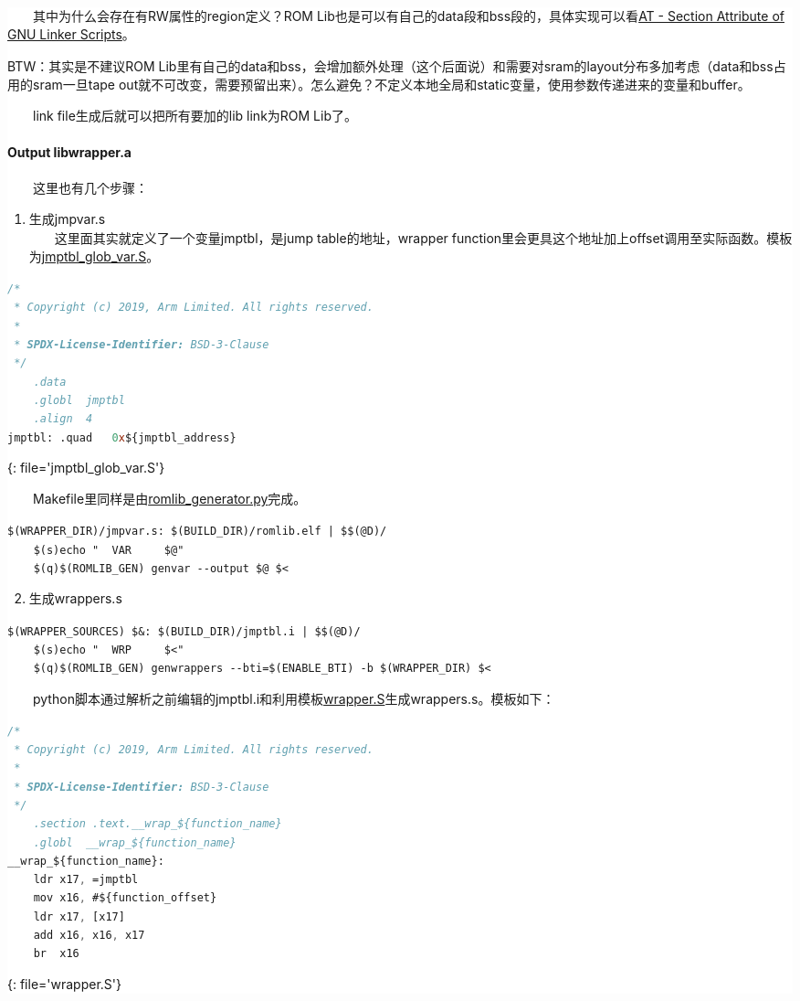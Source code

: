 &emsp;&emsp;其中为什么会存在有RW属性的region定义？ROM Lib也是可以有自己的data段和bss段的，具体实现可以看[AT - Section Attribute of GNU Linker Scripts](https://sfeng-daydayup.github.io/posts/at-section-attribute-of-gnu-linker-scripts/)。  

BTW：其实是不建议ROM Lib里有自己的data和bss，会增加额外处理（这个后面说）和需要对sram的layout分布多加考虑（data和bss占用的sram一旦tape out就不可改变，需要预留出来）。怎么避免？不定义本地全局和static变量，使用参数传递进来的变量和buffer。  

&emsp;&emsp;link file生成后就可以把所有要加的lib link为ROM Lib了。  

#### Output libwrapper.a
&emsp;&emsp;这里也有几个步骤：  
1. 生成jmpvar.s  
&emsp;&emsp;这里面其实就定义了一个变量jmptbl，是jump table的地址，wrapper function里会更具这个地址加上offset调用至实际函数。模板为[jmptbl_glob_var.S](https://github.com/TrustedFirmware-A/trusted-firmware-a/blob/v2.12/lib/romlib/templates/jmptbl_glob_var.S)。  
```sass
/*
 * Copyright (c) 2019, Arm Limited. All rights reserved.
 *
 * SPDX-License-Identifier: BSD-3-Clause
 */
	.data
	.globl	jmptbl
	.align	4
jmptbl:	.quad	0x${jmptbl_address}
```
{: file='jmptbl_glob_var.S'}  

&emsp;&emsp;Makefile里同样是由[romlib_generator.py](https://github.com/TrustedFirmware-A/trusted-firmware-a/blob/v2.12/lib/romlib/romlib_generator.py)完成。  
```shell
$(WRAPPER_DIR)/jmpvar.s: $(BUILD_DIR)/romlib.elf | $$(@D)/
	$(s)echo "  VAR     $@"
	$(q)$(ROMLIB_GEN) genvar --output $@ $<
```  

2. 生成wrappers.s  
```shell
$(WRAPPER_SOURCES) $&: $(BUILD_DIR)/jmptbl.i | $$(@D)/
	$(s)echo "  WRP     $<"
	$(q)$(ROMLIB_GEN) genwrappers --bti=$(ENABLE_BTI) -b $(WRAPPER_DIR) $<
```  
&emsp;&emsp;python脚本通过解析之前编辑的jmptbl.i和利用模板[wrapper.S](https://github.com/TrustedFirmware-A/trusted-firmware-a/blob/v2.12/lib/romlib/templates/wrapper.S)生成wrappers.s。模板如下：  
```sass
/*
 * Copyright (c) 2019, Arm Limited. All rights reserved.
 *
 * SPDX-License-Identifier: BSD-3-Clause
 */
	.section .text.__wrap_${function_name}
	.globl	__wrap_${function_name}
__wrap_${function_name}:
	ldr	x17, =jmptbl
	mov	x16, #${function_offset}
	ldr	x17, [x17]
	add	x16, x16, x17
	br	x16
```
{: file='wrapper.S'}  
